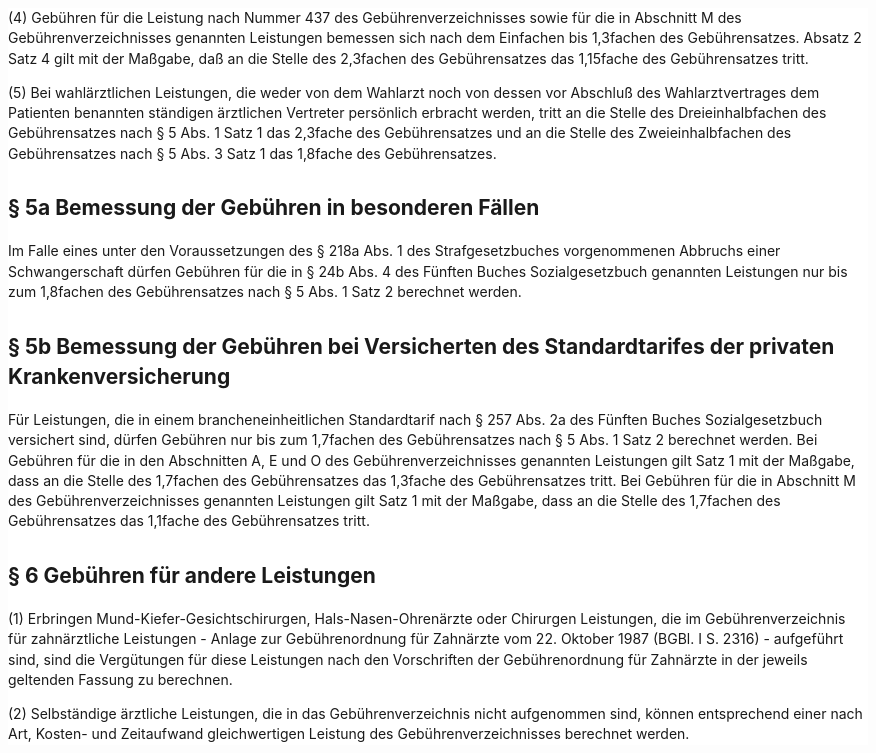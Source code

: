 (4) Gebühren für die Leistung nach Nummer 437 des
Gebührenverzeichnisses sowie für die in Abschnitt M des
Gebührenverzeichnisses genannten Leistungen bemessen sich nach dem
Einfachen bis 1,3fachen des Gebührensatzes. Absatz 2 Satz 4 gilt mit
der Maßgabe, daß an die Stelle des 2,3fachen des Gebührensatzes das
1,15fache des Gebührensatzes tritt.

(5) Bei wahlärztlichen Leistungen, die weder von dem Wahlarzt noch von
dessen vor Abschluß des Wahlarztvertrages dem Patienten benannten
ständigen ärztlichen Vertreter persönlich erbracht werden, tritt an
die Stelle des Dreieinhalbfachen des Gebührensatzes nach § 5 Abs. 1
Satz 1 das 2,3fache des Gebührensatzes und an die Stelle des
Zweieinhalbfachen des Gebührensatzes nach § 5 Abs. 3 Satz 1 das
1,8fache des Gebührensatzes.

## § 5a Bemessung der Gebühren in besonderen Fällen

Im Falle eines unter den Voraussetzungen des § 218a Abs. 1 des
Strafgesetzbuches vorgenommenen Abbruchs einer Schwangerschaft dürfen
Gebühren für die in § 24b Abs. 4 des Fünften Buches Sozialgesetzbuch
genannten Leistungen nur bis zum 1,8fachen des Gebührensatzes nach § 5
Abs. 1 Satz 2 berechnet werden.

## § 5b Bemessung der Gebühren bei Versicherten des Standardtarifes der privaten Krankenversicherung

Für Leistungen, die in einem brancheneinheitlichen Standardtarif nach
§ 257 Abs. 2a des Fünften Buches Sozialgesetzbuch versichert sind,
dürfen Gebühren nur bis zum 1,7fachen des Gebührensatzes nach § 5 Abs.
1 Satz 2 berechnet werden. Bei Gebühren für die in den Abschnitten A,
E und O des Gebührenverzeichnisses genannten Leistungen gilt Satz 1
mit der Maßgabe, dass an die Stelle des 1,7fachen des Gebührensatzes
das 1,3fache des Gebührensatzes tritt. Bei Gebühren für die in
Abschnitt M des Gebührenverzeichnisses genannten Leistungen gilt Satz
1 mit der Maßgabe, dass an die Stelle des 1,7fachen des Gebührensatzes
das 1,1fache des Gebührensatzes tritt.

## § 6 Gebühren für andere Leistungen

(1) Erbringen Mund-Kiefer-Gesichtschirurgen, Hals-Nasen-Ohrenärzte
oder Chirurgen Leistungen, die im Gebührenverzeichnis für
zahnärztliche Leistungen - Anlage zur Gebührenordnung für Zahnärzte
vom 22. Oktober 1987 (BGBl. I S. 2316) - aufgeführt sind, sind die
Vergütungen für diese Leistungen nach den Vorschriften der
Gebührenordnung für Zahnärzte in der jeweils geltenden Fassung zu
berechnen.

(2) Selbständige ärztliche Leistungen, die in das Gebührenverzeichnis
nicht aufgenommen sind, können entsprechend einer nach Art, Kosten-
und Zeitaufwand gleichwertigen Leistung des Gebührenverzeichnisses
berechnet werden.
